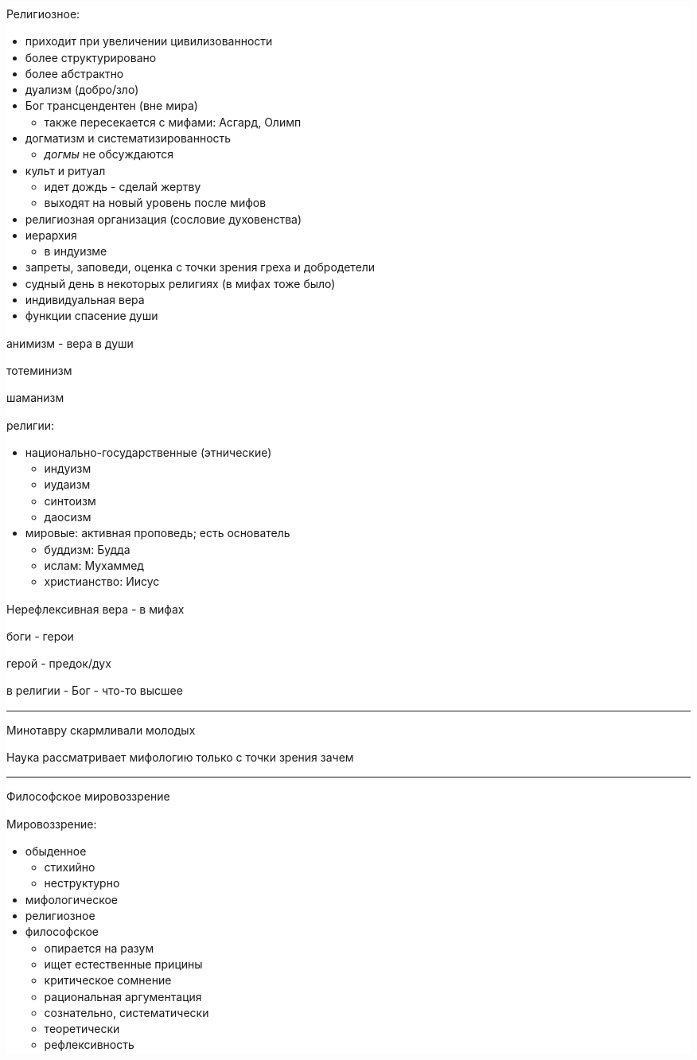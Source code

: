 Религиозное:
- приходит при увеличении цивилизованности
- более структурировано
- более абстрактно
- дуализм (добро/зло)
- Бог трансцендентен (вне мира)
  - также пересекается с мифами: Асгард, Олимп
- догматизм и систематизированность
  - _догмы_ не обсуждаются
- культ и ритуал
  - идет дождь - сделай жертву
  - выходят на новый уровень после мифов
- религиозная организация (сословие духовенства)
- иерархия
  - в индуизме
- запреты, заповеди, оценка с точки зрения греха и добродетели
- судный день в некоторых религиях (в мифах тоже было)
- индивидуальная вера
- функции спасение души

анимизм - вера в души

тотеминизм

шаманизм

религии:
- национально-государственные (этнические)
  - индуизм
  - иудаизм
  - синтоизм
  - даосизм
- мировые: активная проповедь; есть основатель
  - буддизм: Будда
  - ислам: Мухаммед
  - христианство: Иисус

Нерефлексивная вера - в мифах

боги - герои

герой - предок/дух

в религии - Бог - что-то высшее

---

Минотавру скармливали молодых

Наука рассматривает мифологию только с точки зрения зачем

---

Философское мировоззрение

Мировоззрение:
- обыденное
  - стихийно
  - неструктурно
- мифологическое
- религиозное
- философское
  - опирается на разум
  - ищет естественные прицины
  - критическое сомнение
  - рациональная аргументация
  - сознательно, систематически
  - теоретически
  - рефлексивность